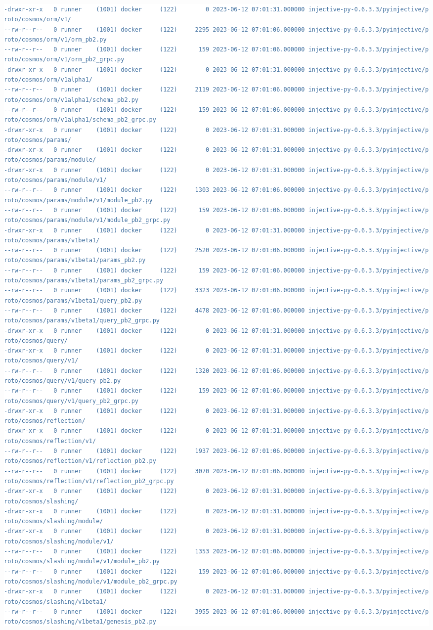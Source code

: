 ```diff
-drwxr-xr-x   0 runner    (1001) docker     (122)        0 2023-06-12 07:01:31.000000 injective-py-0.6.3.3/pyinjective/proto/cosmos/orm/v1/
--rw-r--r--   0 runner    (1001) docker     (122)     2295 2023-06-12 07:01:06.000000 injective-py-0.6.3.3/pyinjective/proto/cosmos/orm/v1/orm_pb2.py
--rw-r--r--   0 runner    (1001) docker     (122)      159 2023-06-12 07:01:06.000000 injective-py-0.6.3.3/pyinjective/proto/cosmos/orm/v1/orm_pb2_grpc.py
-drwxr-xr-x   0 runner    (1001) docker     (122)        0 2023-06-12 07:01:31.000000 injective-py-0.6.3.3/pyinjective/proto/cosmos/orm/v1alpha1/
--rw-r--r--   0 runner    (1001) docker     (122)     2119 2023-06-12 07:01:06.000000 injective-py-0.6.3.3/pyinjective/proto/cosmos/orm/v1alpha1/schema_pb2.py
--rw-r--r--   0 runner    (1001) docker     (122)      159 2023-06-12 07:01:06.000000 injective-py-0.6.3.3/pyinjective/proto/cosmos/orm/v1alpha1/schema_pb2_grpc.py
-drwxr-xr-x   0 runner    (1001) docker     (122)        0 2023-06-12 07:01:31.000000 injective-py-0.6.3.3/pyinjective/proto/cosmos/params/
-drwxr-xr-x   0 runner    (1001) docker     (122)        0 2023-06-12 07:01:31.000000 injective-py-0.6.3.3/pyinjective/proto/cosmos/params/module/
-drwxr-xr-x   0 runner    (1001) docker     (122)        0 2023-06-12 07:01:31.000000 injective-py-0.6.3.3/pyinjective/proto/cosmos/params/module/v1/
--rw-r--r--   0 runner    (1001) docker     (122)     1303 2023-06-12 07:01:06.000000 injective-py-0.6.3.3/pyinjective/proto/cosmos/params/module/v1/module_pb2.py
--rw-r--r--   0 runner    (1001) docker     (122)      159 2023-06-12 07:01:06.000000 injective-py-0.6.3.3/pyinjective/proto/cosmos/params/module/v1/module_pb2_grpc.py
-drwxr-xr-x   0 runner    (1001) docker     (122)        0 2023-06-12 07:01:31.000000 injective-py-0.6.3.3/pyinjective/proto/cosmos/params/v1beta1/
--rw-r--r--   0 runner    (1001) docker     (122)     2520 2023-06-12 07:01:06.000000 injective-py-0.6.3.3/pyinjective/proto/cosmos/params/v1beta1/params_pb2.py
--rw-r--r--   0 runner    (1001) docker     (122)      159 2023-06-12 07:01:06.000000 injective-py-0.6.3.3/pyinjective/proto/cosmos/params/v1beta1/params_pb2_grpc.py
--rw-r--r--   0 runner    (1001) docker     (122)     3323 2023-06-12 07:01:06.000000 injective-py-0.6.3.3/pyinjective/proto/cosmos/params/v1beta1/query_pb2.py
--rw-r--r--   0 runner    (1001) docker     (122)     4478 2023-06-12 07:01:06.000000 injective-py-0.6.3.3/pyinjective/proto/cosmos/params/v1beta1/query_pb2_grpc.py
-drwxr-xr-x   0 runner    (1001) docker     (122)        0 2023-06-12 07:01:31.000000 injective-py-0.6.3.3/pyinjective/proto/cosmos/query/
-drwxr-xr-x   0 runner    (1001) docker     (122)        0 2023-06-12 07:01:31.000000 injective-py-0.6.3.3/pyinjective/proto/cosmos/query/v1/
--rw-r--r--   0 runner    (1001) docker     (122)     1320 2023-06-12 07:01:06.000000 injective-py-0.6.3.3/pyinjective/proto/cosmos/query/v1/query_pb2.py
--rw-r--r--   0 runner    (1001) docker     (122)      159 2023-06-12 07:01:06.000000 injective-py-0.6.3.3/pyinjective/proto/cosmos/query/v1/query_pb2_grpc.py
-drwxr-xr-x   0 runner    (1001) docker     (122)        0 2023-06-12 07:01:31.000000 injective-py-0.6.3.3/pyinjective/proto/cosmos/reflection/
-drwxr-xr-x   0 runner    (1001) docker     (122)        0 2023-06-12 07:01:31.000000 injective-py-0.6.3.3/pyinjective/proto/cosmos/reflection/v1/
--rw-r--r--   0 runner    (1001) docker     (122)     1937 2023-06-12 07:01:06.000000 injective-py-0.6.3.3/pyinjective/proto/cosmos/reflection/v1/reflection_pb2.py
--rw-r--r--   0 runner    (1001) docker     (122)     3070 2023-06-12 07:01:06.000000 injective-py-0.6.3.3/pyinjective/proto/cosmos/reflection/v1/reflection_pb2_grpc.py
-drwxr-xr-x   0 runner    (1001) docker     (122)        0 2023-06-12 07:01:31.000000 injective-py-0.6.3.3/pyinjective/proto/cosmos/slashing/
-drwxr-xr-x   0 runner    (1001) docker     (122)        0 2023-06-12 07:01:31.000000 injective-py-0.6.3.3/pyinjective/proto/cosmos/slashing/module/
-drwxr-xr-x   0 runner    (1001) docker     (122)        0 2023-06-12 07:01:31.000000 injective-py-0.6.3.3/pyinjective/proto/cosmos/slashing/module/v1/
--rw-r--r--   0 runner    (1001) docker     (122)     1353 2023-06-12 07:01:06.000000 injective-py-0.6.3.3/pyinjective/proto/cosmos/slashing/module/v1/module_pb2.py
--rw-r--r--   0 runner    (1001) docker     (122)      159 2023-06-12 07:01:06.000000 injective-py-0.6.3.3/pyinjective/proto/cosmos/slashing/module/v1/module_pb2_grpc.py
-drwxr-xr-x   0 runner    (1001) docker     (122)        0 2023-06-12 07:01:31.000000 injective-py-0.6.3.3/pyinjective/proto/cosmos/slashing/v1beta1/
--rw-r--r--   0 runner    (1001) docker     (122)     3955 2023-06-12 07:01:06.000000 injective-py-0.6.3.3/pyinjective/proto/cosmos/slashing/v1beta1/genesis_pb2.py
```